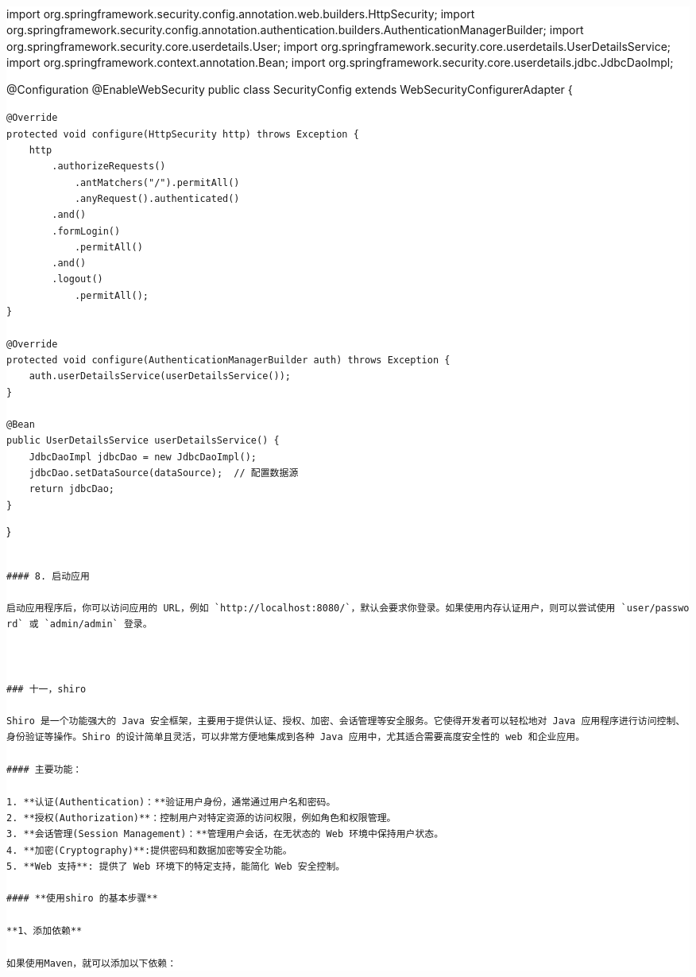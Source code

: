 import org.springframework.security.config.annotation.web.builders.HttpSecurity;
import org.springframework.security.config.annotation.authentication.builders.AuthenticationManagerBuilder;
import org.springframework.security.core.userdetails.User;
import org.springframework.security.core.userdetails.UserDetailsService;
import org.springframework.context.annotation.Bean;
import org.springframework.security.core.userdetails.jdbc.JdbcDaoImpl;

@Configuration
@EnableWebSecurity
public class SecurityConfig extends WebSecurityConfigurerAdapter {

    @Override
    protected void configure(HttpSecurity http) throws Exception {
        http
            .authorizeRequests()
                .antMatchers("/").permitAll()
                .anyRequest().authenticated()
            .and()
            .formLogin()
                .permitAll()
            .and()
            .logout()
                .permitAll();
    }

    @Override
    protected void configure(AuthenticationManagerBuilder auth) throws Exception {
        auth.userDetailsService(userDetailsService());
    }

    @Bean
    public UserDetailsService userDetailsService() {
        JdbcDaoImpl jdbcDao = new JdbcDaoImpl();
        jdbcDao.setDataSource(dataSource);  // 配置数据源
        return jdbcDao;
    }
}
```

#### 8. 启动应用

启动应用程序后，你可以访问应用的 URL，例如 `http://localhost:8080/`，默认会要求你登录。如果使用内存认证用户，则可以尝试使用 `user/password` 或 `admin/admin` 登录。



### 十一，shiro

Shiro 是一个功能强大的 Java 安全框架，主要用于提供认证、授权、加密、会话管理等安全服务。它使得开发者可以轻松地对 Java 应用程序进行访问控制、身份验证等操作。Shiro 的设计简单且灵活，可以非常方便地集成到各种 Java 应用中，尤其适合需要高度安全性的 web 和企业应用。

#### 主要功能：

1. **认证(Authentication)：**验证用户身份，通常通过用户名和密码。
2. **授权(Authorization)**：控制用户对特定资源的访问权限，例如角色和权限管理。
3. **会话管理(Session Management)：**管理用户会话，在无状态的 Web 环境中保持用户状态。
4. **加密(Cryptography)**:提供密码和数据加密等安全功能。
5. **Web 支持**: 提供了 Web 环境下的特定支持，能简化 Web 安全控制。

#### **使用shiro 的基本步骤**

**1、添加依赖**

如果使用Maven，就可以添加以下依赖：

```